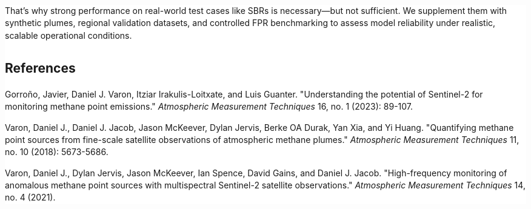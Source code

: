 
That’s why strong performance on real-world test cases like SBRs is necessary—but not sufficient. We supplement them with synthetic plumes, regional validation datasets, and controlled FPR benchmarking to assess model reliability under realistic, scalable operational conditions.

## References

Gorroño, Javier, Daniel J. Varon, Itziar Irakulis-Loitxate, and Luis Guanter. "Understanding the potential of Sentinel-2 for monitoring methane point emissions." *Atmospheric Measurement Techniques* 16, no. 1 (2023): 89-107.

Varon, Daniel J., Daniel J. Jacob, Jason McKeever, Dylan Jervis, Berke OA Durak, Yan Xia, and Yi Huang. "Quantifying methane point sources from fine-scale satellite observations of atmospheric methane plumes." *Atmospheric Measurement Techniques* 11, no. 10 (2018): 5673-5686.

Varon, Daniel J., Dylan Jervis, Jason McKeever, Ian Spence, David Gains, and Daniel J. Jacob. "High-frequency monitoring of anomalous methane point sources with multispectral Sentinel-2 satellite observations." *Atmospheric Measurement Techniques* 14, no. 4 (2021).